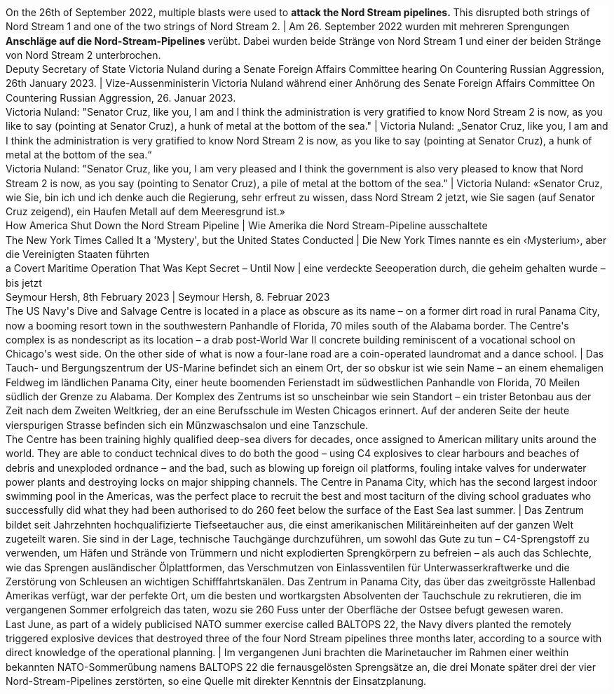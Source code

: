 On the 26th of September 2022, multiple blasts were used to **attack the Nord Stream pipelines.** This disrupted both strings of Nord Stream 1 and one of the two strings of Nord Stream 2.  | Am 26. September 2022 wurden mit mehreren Sprengungen **Anschläge auf die Nord-Stream-Pipelines** verübt. Dabei wurden beide Stränge von Nord Stream 1 und einer der beiden Stränge von Nord Stream 2 unterbrochen.   
Deputy Secretary of State Victoria Nuland during a Senate Foreign Affairs Committee hearing On Countering Russian Aggression, 26th January 2023.  | Vize-Aussenministerin Victoria Nuland während einer Anhörung des Senate Foreign Affairs Committee On Countering Russian Aggression, 26. Januar 2023.   
Victoria Nuland: "Senator Cruz, like you, I am and I think the administration is very gratified to know Nord Stream 2 is now, as you like to say (pointing at Senator Cruz), a hunk of metal at the bottom of the sea."  | Victoria Nuland: „Senator Cruz, like you, I am and I think the administration is very gratified to know Nord Stream 2 is now, as you like to say (pointing at Senator Cruz), a hunk of metal at the bottom of the sea.“   
Victoria Nuland: "Senator Cruz, like you, I am very pleased and I think the government is also very pleased to know that Nord Stream 2 is now, as you say (pointing to Senator Cruz), a pile of metal at the bottom of the sea."  | Victoria Nuland: «Senator Cruz, wie Sie, bin ich und ich denke auch die Regierung, sehr erfreut zu wissen, dass Nord Stream 2 jetzt, wie Sie sagen (auf Senator Cruz zeigend), ein Haufen Metall auf dem Meeresgrund ist.»   
How America Shut Down the Nord Stream Pipeline  | Wie Amerika die Nord Stream-Pipeline ausschaltete   
The New York Times Called It a 'Mystery', but the United States Conducted  | Die New York Times nannte es ein ‹Mysterium›, aber die Vereinigten Staaten führten   
a Covert Maritime Operation That Was Kept Secret – Until Now  | eine verdeckte Seeoperation durch, die geheim gehalten wurde – bis jetzt   
Seymour Hersh, 8th February 2023  | Seymour Hersh, 8. Februar 2023   
The US Navy's Dive and Salvage Centre is located in a place as obscure as its name – on a former dirt road in rural Panama City, now a booming resort town in the southwestern Panhandle of Florida, 70 miles south of the Alabama border. The Centre's complex is as nondescript as its location – a drab post-World War II concrete building reminiscent of a vocational school on Chicago's west side. On the other side of what is now a four-lane road are a coin-operated laundromat and a dance school.  | Das Tauch- und Bergungszentrum der US-Marine befindet sich an einem Ort, der so obskur ist wie sein Name – an einem ehemaligen Feldweg im ländlichen Panama City, einer heute boomenden Ferienstadt im südwestlichen Panhandle von Florida, 70 Meilen südlich der Grenze zu Alabama. Der Komplex des Zentrums ist so unscheinbar wie sein Standort – ein trister Betonbau aus der Zeit nach dem Zweiten Weltkrieg, der an eine Berufsschule im Westen Chicagos erinnert. Auf der anderen Seite der heute vierspurigen Strasse befinden sich ein Münzwaschsalon und eine Tanzschule.   
The Centre has been training highly qualified deep-sea divers for decades, once assigned to American military units around the world. They are able to conduct technical dives to do both the good – using C4 explosives to clear harbours and beaches of debris and unexploded ordnance – and the bad, such as blowing up foreign oil platforms, fouling intake valves for underwater power plants and destroying locks on major shipping channels. The Centre in Panama City, which has the second largest indoor swimming pool in the Americas, was the perfect place to recruit the best and most taciturn of the diving school graduates who successfully did what they had been authorised to do 260 feet below the surface of the East Sea last summer.  | Das Zentrum bildet seit Jahrzehnten hochqualifizierte Tiefseetaucher aus, die einst amerikanischen Militäreinheiten auf der ganzen Welt zugeteilt waren. Sie sind in der Lage, technische Tauchgänge durchzuführen, um sowohl das Gute zu tun – C4-Sprengstoff zu verwenden, um Häfen und Strände von Trümmern und nicht explodierten Sprengkörpern zu befreien – als auch das Schlechte, wie das Sprengen ausländischer Ölplattformen, das Verschmutzen von Einlassventilen für Unterwasserkraftwerke und die Zerstörung von Schleusen an wichtigen Schifffahrtskanälen. Das Zentrum in Panama City, das über das zweitgrösste Hallenbad Amerikas verfügt, war der perfekte Ort, um die besten und wortkargsten Absolventen der Tauchschule zu rekrutieren, die im vergangenen Sommer erfolgreich das taten, wozu sie 260 Fuss unter der Oberfläche der Ostsee befugt gewesen waren.   
Last June, as part of a widely publicised NATO summer exercise called BALTOPS 22, the Navy divers planted the remotely triggered explosive devices that destroyed three of the four Nord Stream pipelines three months later, according to a source with direct knowledge of the operational planning.  | Im vergangenen Juni brachten die Marinetaucher im Rahmen einer weithin bekannten NATO-Sommerübung namens BALTOPS 22 die fernausgelösten Sprengsätze an, die drei Monate später drei der vier Nord-Stream-Pipelines zerstörten, so eine Quelle mit direkter Kenntnis der Einsatzplanung.   